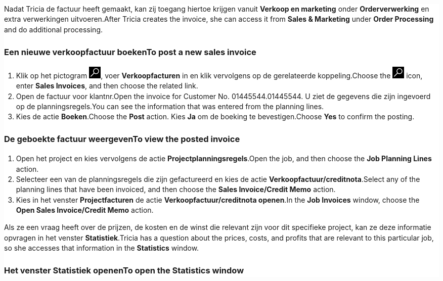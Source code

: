  <span data-ttu-id="b0d27-320">Nadat Tricia de factuur heeft gemaakt, kan zij toegang hiertoe krijgen vanuit **Verkoop en marketing** onder **Orderverwerking** en extra verwerkingen uitvoeren.</span><span class="sxs-lookup"><span data-stu-id="b0d27-320">After Tricia creates the invoice, she can access it from **Sales & Marketing** under **Order Processing** and do additional processing.</span></span>  

### <a name="to-post-a-new-sales-invoice"></a><span data-ttu-id="b0d27-321">Een nieuwe verkoopfactuur boeken</span><span class="sxs-lookup"><span data-stu-id="b0d27-321">To post a new sales invoice</span></span>  

1.  <span data-ttu-id="b0d27-322">Klik op het pictogram ![Zoeken naar pagina of rapport](media/ui-search/search_small.png "pictogram Zoeken naar pagina of rapport"), voer **Verkoopfacturen** in en klik vervolgens op de gerelateerde koppeling.</span><span class="sxs-lookup"><span data-stu-id="b0d27-322">Choose the ![Search for Page or Report](media/ui-search/search_small.png "Search for Page or Report icon") icon, enter **Sales Invoices**, and then choose the related link.</span></span>  
2.  <span data-ttu-id="b0d27-323">Open de factuur voor klantnr.</span><span class="sxs-lookup"><span data-stu-id="b0d27-323">Open the invoice for Customer No.</span></span> <span data-ttu-id="b0d27-324">01445544.</span><span class="sxs-lookup"><span data-stu-id="b0d27-324">01445544.</span></span> <span data-ttu-id="b0d27-325">U ziet de gegevens die zijn ingevoerd op de planningsregels.</span><span class="sxs-lookup"><span data-stu-id="b0d27-325">You can see the information that was entered from the planning lines.</span></span>  
3.  <span data-ttu-id="b0d27-326">Kies de actie **Boeken**.</span><span class="sxs-lookup"><span data-stu-id="b0d27-326">Choose the **Post** action.</span></span> <span data-ttu-id="b0d27-327">Kies **Ja** om de boeking te bevestigen.</span><span class="sxs-lookup"><span data-stu-id="b0d27-327">Choose **Yes** to confirm the posting.</span></span>  

### <a name="to-view-the-posted-invoice"></a><span data-ttu-id="b0d27-328">De geboekte factuur weergeven</span><span class="sxs-lookup"><span data-stu-id="b0d27-328">To view the posted invoice</span></span>  

1.  <span data-ttu-id="b0d27-329">Open het project en kies vervolgens de actie **Projectplanningsregels**.</span><span class="sxs-lookup"><span data-stu-id="b0d27-329">Open the job, and then choose the **Job Planning Lines** action.</span></span>  
2.  <span data-ttu-id="b0d27-330">Selecteer een van de planningsregels die zijn gefactureerd en kies de actie **Verkoopfactuur/creditnota**.</span><span class="sxs-lookup"><span data-stu-id="b0d27-330">Select any of the planning lines that have been invoiced, and then choose the **Sales Invoice/Credit Memo** action.</span></span>
3. <span data-ttu-id="b0d27-331">Kies in het venster **Projectfacturen** de actie **Verkoopfactuur/creditnota openen**.</span><span class="sxs-lookup"><span data-stu-id="b0d27-331">In the **Job Invoices** window, choose the **Open Sales Invoice/Credit Memo** action.</span></span>  

 <span data-ttu-id="b0d27-332">Als ze een vraag heeft over de prijzen, de kosten en de winst die relevant zijn voor dit specifieke project, kan ze deze informatie opvragen in het venster **Statistiek**.</span><span class="sxs-lookup"><span data-stu-id="b0d27-332">Tricia has a question about the prices, costs, and profits that are relevant to this particular job, so she accesses that information in the **Statistics** window.</span></span>  

### <a name="to-open-the-statistics-window"></a><span data-ttu-id="b0d27-333">Het venster Statistiek openen</span><span class="sxs-lookup"><span data-stu-id="b0d27-333">To open the Statistics window</span></span>  
